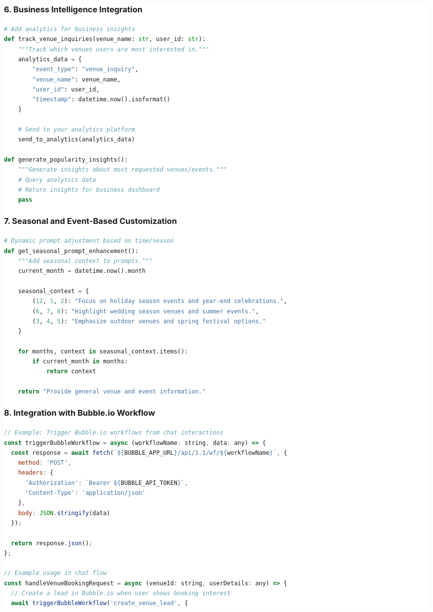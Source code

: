 ### 6. Business Intelligence Integration

```python
# Add analytics for business insights
def track_venue_inquiries(venue_name: str, user_id: str):
    """Track which venues users are most interested in."""
    analytics_data = {
        "event_type": "venue_inquiry",
        "venue_name": venue_name,
        "user_id": user_id,
        "timestamp": datetime.now().isoformat()
    }
    
    # Send to your analytics platform
    send_to_analytics(analytics_data)

def generate_popularity_insights():
    """Generate insights about most requested venues/events."""
    # Query analytics data
    # Return insights for business dashboard
    pass
```

### 7. Seasonal and Event-Based Customization

```python
# Dynamic prompt adjustment based on time/season
def get_seasonal_prompt_enhancement():
    """Add seasonal context to prompts."""
    current_month = datetime.now().month
    
    seasonal_context = {
        (12, 1, 2): "Focus on holiday season events and year-end celebrations.",
        (6, 7, 8): "Highlight wedding season venues and summer events.",
        (3, 4, 5): "Emphasize outdoor venues and spring festival options."
    }
    
    for months, context in seasonal_context.items():
        if current_month in months:
            return context
    
    return "Provide general venue and event information."
```

### 8. Integration with Bubble.io Workflow

```javascript
// Example: Trigger Bubble.io workflows from chat interactions
const triggerBubbleWorkflow = async (workflowName: string, data: any) => {
  const response = await fetch(`${BUBBLE_APP_URL}/api/1.1/wf/${workflowName}`, {
    method: 'POST',
    headers: {
      'Authorization': `Bearer ${BUBBLE_API_TOKEN}`,
      'Content-Type': 'application/json'
    },
    body: JSON.stringify(data)
  });
  
  return response.json();
};

// Example usage in chat flow
const handleVenueBookingRequest = async (venueId: string, userDetails: any) => {
  // Create a lead in Bubble.io when user shows booking interest
  await triggerBubbleWorkflow('create_venue_lead', {
```